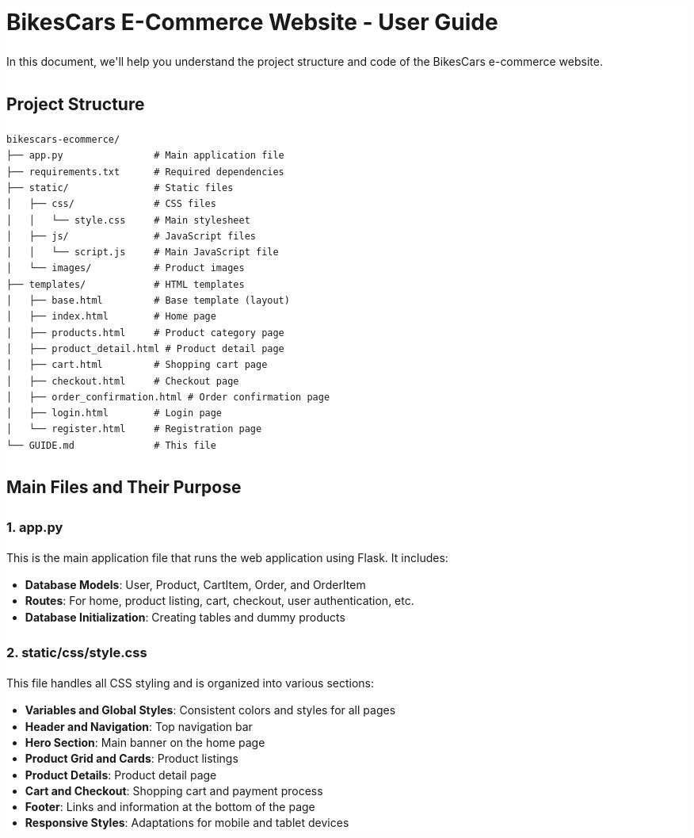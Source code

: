 # BikesCars E-Commerce Website - User Guide

In this document, we'll help you understand the project structure and code of the BikesCars e-commerce website.

## Project Structure

```
bikescars-ecommerce/
├── app.py                # Main application file
├── requirements.txt      # Required dependencies
├── static/               # Static files
│   ├── css/              # CSS files
│   │   └── style.css     # Main stylesheet
│   ├── js/               # JavaScript files
│   │   └── script.js     # Main JavaScript file
│   └── images/           # Product images
├── templates/            # HTML templates
│   ├── base.html         # Base template (layout)
│   ├── index.html        # Home page
│   ├── products.html     # Product category page
│   ├── product_detail.html # Product detail page
│   ├── cart.html         # Shopping cart page
│   ├── checkout.html     # Checkout page
│   ├── order_confirmation.html # Order confirmation page
│   ├── login.html        # Login page
│   └── register.html     # Registration page
└── GUIDE.md              # This file
```

## Main Files and Their Purpose

### 1. app.py
This is the main application file that runs the web application using Flask. It includes:

- **Database Models**: User, Product, CartItem, Order, and OrderItem
- **Routes**: For home, product listing, cart, checkout, user authentication, etc.
- **Database Initialization**: Creating tables and dummy products

### 2. static/css/style.css
This file handles all CSS styling and is organized into various sections:

- **Variables and Global Styles**: Consistent colors and styles for all pages
- **Header and Navigation**: Top navigation bar
- **Hero Section**: Main banner on the home page
- **Product Grid and Cards**: Product listings
- **Product Details**: Product detail page
- **Cart and Checkout**: Shopping cart and payment process
- **Footer**: Links and information at the bottom of the page
- **Responsive Styles**: Adaptations for mobile and tablet devices

